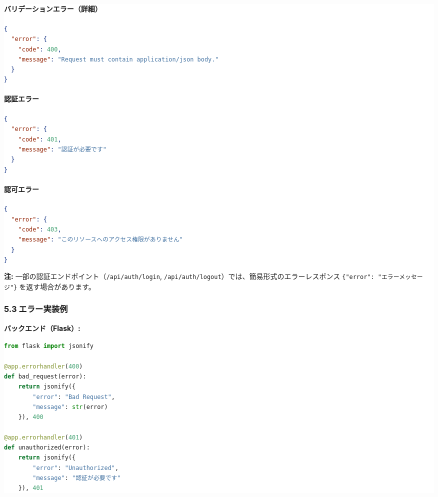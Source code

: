 #### バリデーションエラー（詳細）
```json
{
  "error": {
    "code": 400,
    "message": "Request must contain application/json body."
  }
}
```

#### 認証エラー
```json
{
  "error": {
    "code": 401,
    "message": "認証が必要です"
  }
}
```

#### 認可エラー
```json
{
  "error": {
    "code": 403,
    "message": "このリソースへのアクセス権限がありません"
  }
}
```

**注:** 一部の認証エンドポイント（`/api/auth/login`, `/api/auth/logout`）では、簡易形式のエラーレスポンス `{"error": "エラーメッセージ"}` を返す場合があります。

### 5.3 エラー実装例

**バックエンド（Flask）:**
```python
from flask import jsonify

@app.errorhandler(400)
def bad_request(error):
    return jsonify({
        "error": "Bad Request",
        "message": str(error)
    }), 400

@app.errorhandler(401)
def unauthorized(error):
    return jsonify({
        "error": "Unauthorized",
        "message": "認証が必要です"
    }), 401
```
